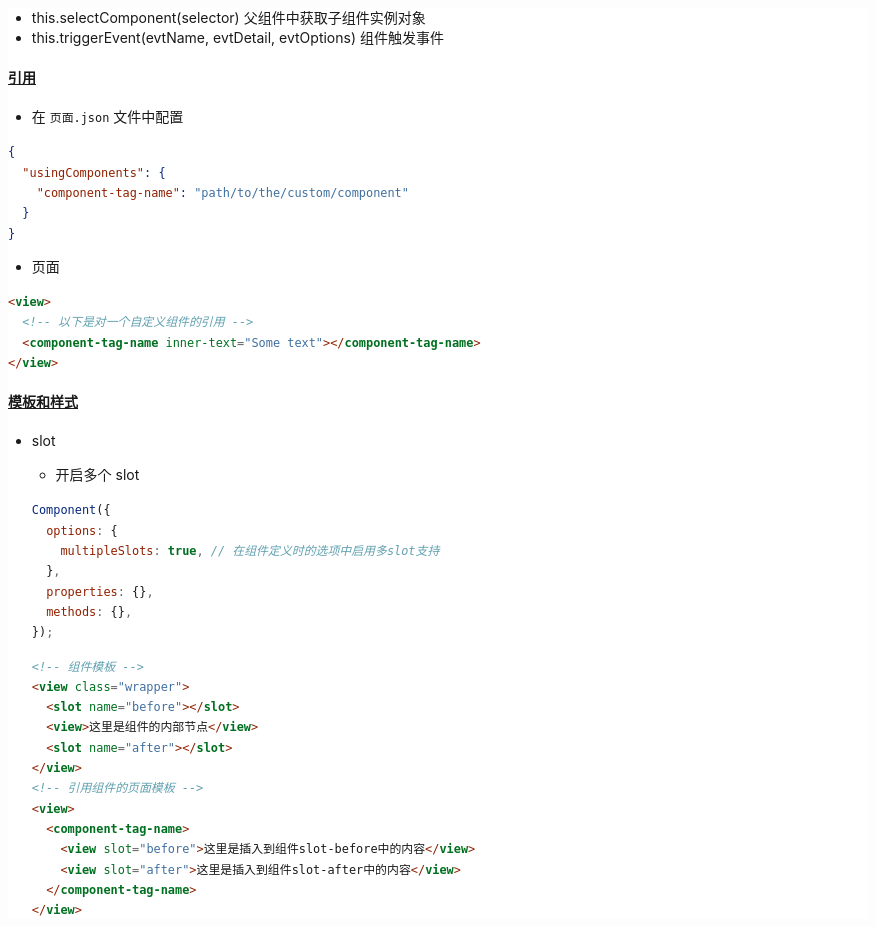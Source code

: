 - this.selectComponent(selector) 父组件中获取子组件实例对象
- this.triggerEvent(evtName, evtDetail, evtOptions) 组件触发事件

#### [引用](https://developers.weixin.qq.com/miniprogram/dev/framework/custom-component/)

- 在 `页面.json` 文件中配置

```json
{
  "usingComponents": {
    "component-tag-name": "path/to/the/custom/component"
  }
}
```

- 页面

```html
<view>
  <!-- 以下是对一个自定义组件的引用 -->
  <component-tag-name inner-text="Some text"></component-tag-name>
</view>
```

#### [模板和样式](https://developers.weixin.qq.com/miniprogram/dev/framework/custom-component/wxml-wxss.html)

- slot

  - 开启多个 slot

  ```javascript
  Component({
    options: {
      multipleSlots: true, // 在组件定义时的选项中启用多slot支持
    },
    properties: {},
    methods: {},
  });
  ```

  ```html
  <!-- 组件模板 -->
  <view class="wrapper">
    <slot name="before"></slot>
    <view>这里是组件的内部节点</view>
    <slot name="after"></slot>
  </view>
  <!-- 引用组件的页面模板 -->
  <view>
    <component-tag-name>
      <view slot="before">这里是插入到组件slot-before中的内容</view>
      <view slot="after">这里是插入到组件slot-after中的内容</view>
    </component-tag-name>
  </view>
  ```

